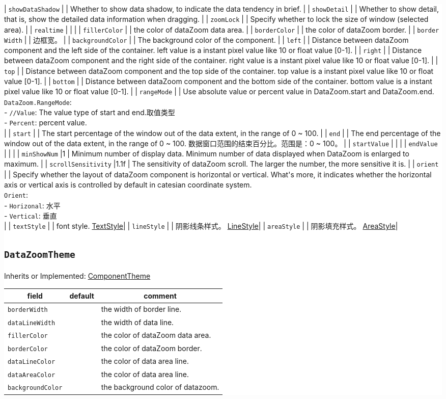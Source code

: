 | `showDataShadow` | | Whether to show data shadow, to indicate the data tendency in brief. |
| `showDetail` | | Whether to show detail, that is, show the detailed data information when dragging. |
| `zoomLock` | | Specify whether to lock the size of window (selected area). |
| `realtime` | |  |
| `fillerColor` | | the color of dataZoom data area. |
| `borderColor` | | the color of dataZoom border. |
| `borderWidth` | | 边框宽。 |
| `backgroundColor` | | The background color of the component. |
| `left` | | Distance between dataZoom component and the left side of the container. left value is a instant pixel value like 10 or float value [0-1]. |
| `right` | | Distance between dataZoom component and the right side of the container. right value is a instant pixel value like 10 or float value [0-1]. |
| `top` | | Distance between dataZoom component and the top side of the container. top value is a instant pixel value like 10 or float value [0-1]. |
| `bottom` | | Distance between dataZoom component and the bottom side of the container. bottom value is a instant pixel value like 10 or float value [0-1]. |
| `rangeMode` | | Use absolute value or percent value in DataZoom.start and DataZoom.end.</br>`DataZoom.RangeMode`:</br>- `//Value`: The value type of start and end.取值类型</br>- `Percent`: percent value.</br>|
| `start` | | The start percentage of the window out of the data extent, in the range of 0 ~ 100. |
| `end` | | The end percentage of the window out of the data extent, in the range of 0 ~ 100. 数据窗口范围的结束百分比。范围是：0 ~ 100。 |
| `startValue` | |  |
| `endValue` | |  |
| `minShowNum` |1 | Minimum number of display data. Minimum number of data displayed when DataZoom is enlarged to maximum. |
| `scrollSensitivity` |1.1f | The sensitivity of dataZoom scroll. The larger the number, the more sensitive it is. |
| `orient` | | Specify whether the layout of dataZoom component is horizontal or vertical. What's more, it indicates whether the horizontal axis or vertical axis is controlled by default in catesian coordinate system.</br>`Orient`:</br>- `Horizonal`: 水平</br>- `Vertical`: 垂直</br>|
| `textStyle` | | font style. [TextStyle](TextStyle)|
| `lineStyle` | | 阴影线条样式。 [LineStyle](LineStyle)|
| `areaStyle` | | 阴影填充样式。 [AreaStyle](AreaStyle)|

## `DataZoomTheme`

Inherits or Implemented: [ComponentTheme](#ComponentTheme)

|field|default|comment|
|--|--|--|
| `borderWidth` | | the width of border line. |
| `dataLineWidth` | | the width of data line. |
| `fillerColor` | | the color of dataZoom data area. |
| `borderColor` | | the color of dataZoom border. |
| `dataLineColor` | | the color of data area line. |
| `dataAreaColor` | | the color of data area line. |
| `backgroundColor` | | the background color of datazoom. |

